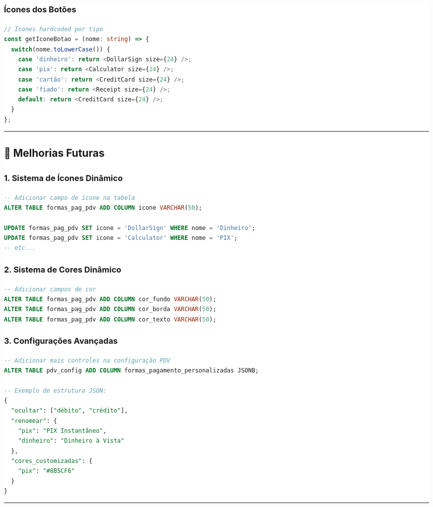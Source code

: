 ### **Ícones dos Botões**
```typescript
// Ícones hardcoded por tipo
const getIconeBotao = (nome: string) => {
  switch(nome.toLowerCase()) {
    case 'dinheiro': return <DollarSign size={24} />;
    case 'pix': return <Calculator size={24} />;
    case 'cartão': return <CreditCard size={24} />;
    case 'fiado': return <Receipt size={24} />;
    default: return <CreditCard size={24} />;
  }
};
```

---

## 🚀 Melhorias Futuras

### **1. Sistema de Ícones Dinâmico**
```sql
-- Adicionar campo de ícone na tabela
ALTER TABLE formas_pag_pdv ADD COLUMN icone VARCHAR(50);

UPDATE formas_pag_pdv SET icone = 'DollarSign' WHERE nome = 'Dinheiro';
UPDATE formas_pag_pdv SET icone = 'Calculator' WHERE nome = 'PIX';
-- etc...
```

### **2. Sistema de Cores Dinâmico**
```sql
-- Adicionar campos de cor
ALTER TABLE formas_pag_pdv ADD COLUMN cor_fundo VARCHAR(50);
ALTER TABLE formas_pag_pdv ADD COLUMN cor_borda VARCHAR(50);
ALTER TABLE formas_pag_pdv ADD COLUMN cor_texto VARCHAR(50);
```

### **3. Configurações Avançadas**
```sql
-- Adicionar mais controles na configuração PDV
ALTER TABLE pdv_config ADD COLUMN formas_pagamento_personalizadas JSONB;

-- Exemplo de estrutura JSON:
{
  "ocultar": ["débito", "crédito"],
  "renomear": {
    "pix": "PIX Instantâneo",
    "dinheiro": "Dinheiro à Vista"
  },
  "cores_customizadas": {
    "pix": "#8B5CF6"
  }
}
```

---